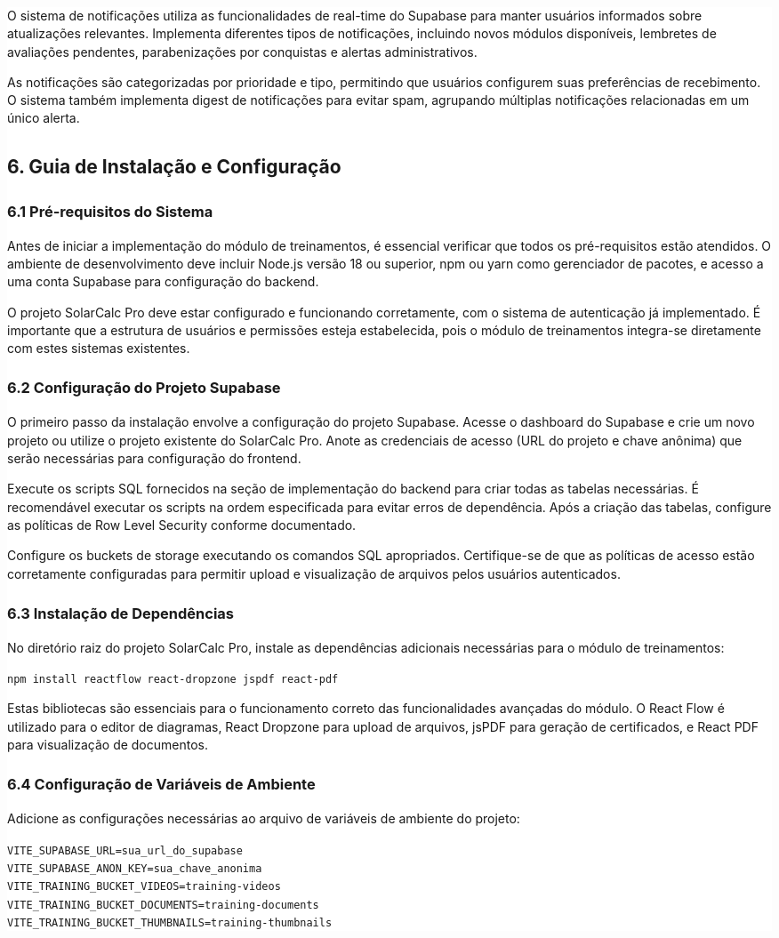 O sistema de notificações utiliza as funcionalidades de real-time do Supabase para manter usuários informados sobre atualizações relevantes. Implementa diferentes tipos de notificações, incluindo novos módulos disponíveis, lembretes de avaliações pendentes, parabenizações por conquistas e alertas administrativos.

As notificações são categorizadas por prioridade e tipo, permitindo que usuários configurem suas preferências de recebimento. O sistema também implementa digest de notificações para evitar spam, agrupando múltiplas notificações relacionadas em um único alerta.

## 6. Guia de Instalação e Configuração

### 6.1 Pré-requisitos do Sistema

Antes de iniciar a implementação do módulo de treinamentos, é essencial verificar que todos os pré-requisitos estão atendidos. O ambiente de desenvolvimento deve incluir Node.js versão 18 ou superior, npm ou yarn como gerenciador de pacotes, e acesso a uma conta Supabase para configuração do backend.

O projeto SolarCalc Pro deve estar configurado e funcionando corretamente, com o sistema de autenticação já implementado. É importante que a estrutura de usuários e permissões esteja estabelecida, pois o módulo de treinamentos integra-se diretamente com estes sistemas existentes.

### 6.2 Configuração do Projeto Supabase

O primeiro passo da instalação envolve a configuração do projeto Supabase. Acesse o dashboard do Supabase e crie um novo projeto ou utilize o projeto existente do SolarCalc Pro. Anote as credenciais de acesso (URL do projeto e chave anônima) que serão necessárias para configuração do frontend.

Execute os scripts SQL fornecidos na seção de implementação do backend para criar todas as tabelas necessárias. É recomendável executar os scripts na ordem especificada para evitar erros de dependência. Após a criação das tabelas, configure as políticas de Row Level Security conforme documentado.

Configure os buckets de storage executando os comandos SQL apropriados. Certifique-se de que as políticas de acesso estão corretamente configuradas para permitir upload e visualização de arquivos pelos usuários autenticados.

### 6.3 Instalação de Dependências

No diretório raiz do projeto SolarCalc Pro, instale as dependências adicionais necessárias para o módulo de treinamentos:

```bash
npm install reactflow react-dropzone jspdf react-pdf
```

Estas bibliotecas são essenciais para o funcionamento correto das funcionalidades avançadas do módulo. O React Flow é utilizado para o editor de diagramas, React Dropzone para upload de arquivos, jsPDF para geração de certificados, e React PDF para visualização de documentos.

### 6.4 Configuração de Variáveis de Ambiente

Adicione as configurações necessárias ao arquivo de variáveis de ambiente do projeto:

```env
VITE_SUPABASE_URL=sua_url_do_supabase
VITE_SUPABASE_ANON_KEY=sua_chave_anonima
VITE_TRAINING_BUCKET_VIDEOS=training-videos
VITE_TRAINING_BUCKET_DOCUMENTS=training-documents
VITE_TRAINING_BUCKET_THUMBNAILS=training-thumbnails
```
